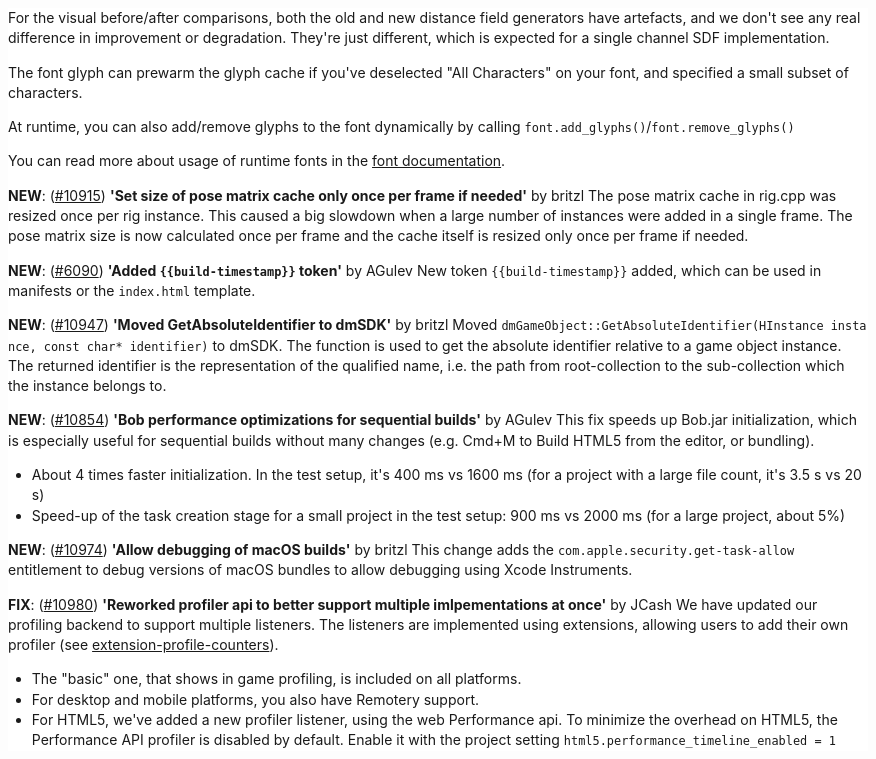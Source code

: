 For the visual before/after comparisons, both the old and new distance field generators have artefacts, and we don't see any real difference in improvement or degradation. They're just different, which is expected for a single channel SDF implementation.

The font glyph can prewarm the glyph cache if you've deselected "All Characters" on your font, and specified a small subset of characters.

At runtime, you can also add/remove glyphs to the font dynamically by calling `font.add_glyphs()`/`font.remove_glyphs()`

You can read more about usage of runtime fonts in the [font documentation](https://defold.com/manuals/font/).

__NEW__: ([#10915](https://github.com/defold/defold/pull/10915)) __'Set size of pose matrix cache only once per frame if needed'__ by britzl
The pose matrix cache in rig.cpp was resized once per rig instance. This caused a big slowdown when a large number of instances were added in a single frame. The pose matrix size is now calculated once per frame and the cache itself is resized only once per frame if needed.

__NEW__: ([#6090](https://github.com/defold/defold/pull/10924)) __'Added `{{build-timestamp}}` token'__ by AGulev
New token `{{build-timestamp}}` added, which can be used in manifests or the `index.html` template.

__NEW__: ([#10947](https://github.com/defold/defold/pull/10966)) __'Moved GetAbsoluteIdentifier to dmSDK'__ by britzl
Moved `dmGameObject::GetAbsoluteIdentifier(HInstance instance, const char* identifier)` to dmSDK. The function is used to get the absolute identifier relative to a game object instance. The returned identifier is the representation of the qualified name, i.e. the path from root-collection to the sub-collection which the instance belongs to.

__NEW__: ([#10854](https://github.com/defold/defold/pull/10972)) __'Bob performance optimizations for sequential builds'__ by AGulev
This fix speeds up Bob.jar initialization, which is especially useful for sequential builds without many changes (e.g. Cmd+M to Build HTML5 from the editor, or bundling).  
* About 4 times faster initialization. In the test setup, it's 400 ms vs 1600 ms (for a project with a large file count, it's 3.5 s vs 20 s)  
* Speed-up of the task creation stage for a small project in the test setup: 900 ms vs 2000 ms (for a large project, about 5%)

__NEW__: ([#10974](https://github.com/defold/defold/pull/10974)) __'Allow debugging of macOS builds'__ by britzl
This change adds the `com.apple.security.get-task-allow` entitlement to debug versions of macOS bundles to allow debugging using Xcode Instruments.

__FIX__: ([#10980](https://github.com/defold/defold/pull/10980)) __'Reworked profiler api to better support multiple imlpementations at once'__ by JCash
We have updated our profiling backend to support multiple listeners.
The listeners are implemented using extensions, allowing users to add their own profiler (see [extension-profile-counters](https://github.com/defold/extension-profile-counters)).

* The "basic" one, that shows in game profiling, is included on all platforms.
* For desktop and mobile platforms, you also have Remotery support.
* For HTML5, we've added a new profiler listener, using the web Performance api.
To minimize the overhead on HTML5, the Performance API profiler is disabled by default.
Enable it with the project setting `html5.performance_timeline_enabled = 1`
